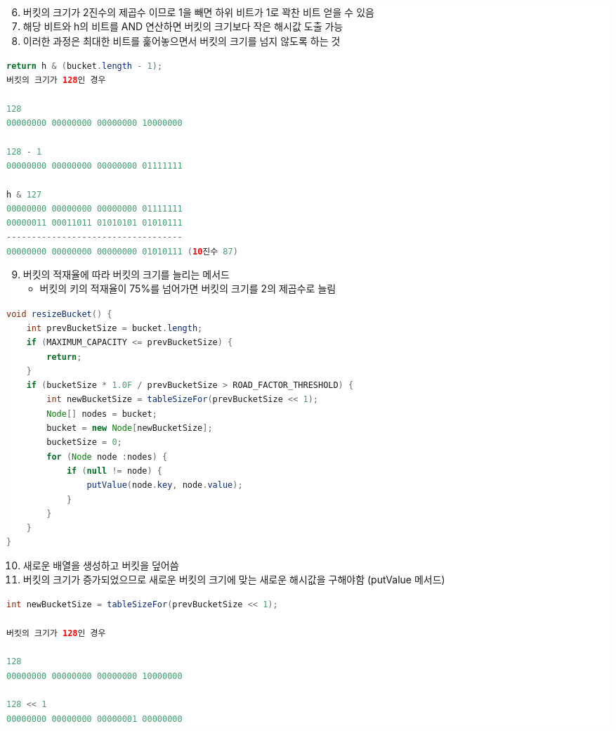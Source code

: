 
6. 버킷의 크기가 2진수의 제곱수 이므로 1을 빼면 하위 비트가 1로 꽉찬 비트 얻을 수 있음
7. 해당 비트와 h의 비트를 AND 연산하면 버킷의 크기보다 작은 해시값 도출 가능
8. 이러한 과정은 최대한 비트를 훑어놓으면서 버킷의 크기를 넘지 않도록 하는 것


```java
return h & (bucket.length - 1);
버킷의 크기가 128인 경우

128
00000000 00000000 00000000 10000000

128 - 1
00000000 00000000 00000000 01111111

h & 127
00000000 00000000 00000000 01111111
00000011 00011011 01010101 01010111
-----------------------------------
00000000 00000000 00000000 01010111 (10진수 87)
```

9. 버킷의 적재율에 따라 버킷의 크기를 늘리는 메서드
   - 버킷의 키의 적재율이 75%를 넘어가면 버킷의 크기를 2의 제곱수로 늘림

```java
void resizeBucket() {
    int prevBucketSize = bucket.length;
    if (MAXIMUM_CAPACITY <= prevBucketSize) {
        return;
    }
    if (bucketSize * 1.0F / prevBucketSize > ROAD_FACTOR_THRESHOLD) {
        int newBucketSize = tableSizeFor(prevBucketSize << 1);
        Node[] nodes = bucket;
        bucket = new Node[newBucketSize];
        bucketSize = 0;
        for (Node node :nodes) {
            if (null != node) {
                putValue(node.key, node.value);
            } 
        }
    }
}
```

10. 새로운 배열을 생성하고 버킷을 덮어씀
11. 버킷의 크기가 증가되었으므로 새로운 버킷의 크기에 맞는 새로운 해시값을 구해야함 (putValue 메서드)
```java
int newBucketSize = tableSizeFor(prevBucketSize << 1);

버킷의 크기가 128인 경우

128
00000000 00000000 00000000 10000000

128 << 1
00000000 00000000 00000001 00000000
```
